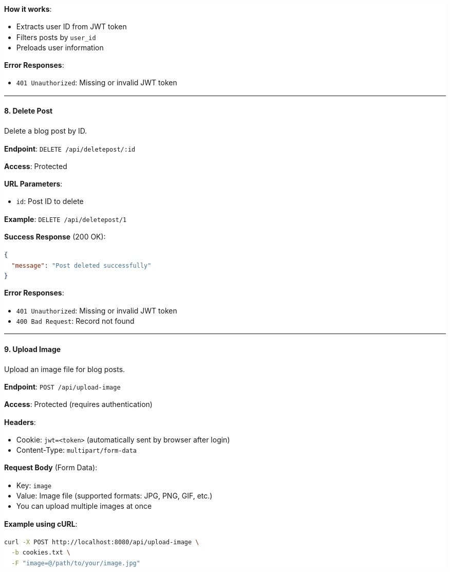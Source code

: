 **How it works**:
- Extracts user ID from JWT token
- Filters posts by `user_id`
- Preloads user information

**Error Responses**:
- `401 Unauthorized`: Missing or invalid JWT token

---

#### 8. Delete Post

Delete a blog post by ID.

**Endpoint**: `DELETE /api/deletepost/:id`

**Access**: Protected

**URL Parameters**:
- `id`: Post ID to delete

**Example**: `DELETE /api/deletepost/1`

**Success Response** (200 OK):
```json
{
  "message": "Post deleted successfully"
}
```

**Error Responses**:
- `401 Unauthorized`: Missing or invalid JWT token
- `400 Bad Request`: Record not found

---

#### 9. Upload Image

Upload an image file for blog posts.

**Endpoint**: `POST /api/upload-image`

**Access**: Protected (requires authentication)

**Headers**: 
- Cookie: `jwt=<token>` (automatically sent by browser after login)
- Content-Type: `multipart/form-data`

**Request Body** (Form Data):
- Key: `image`
- Value: Image file (supported formats: JPG, PNG, GIF, etc.)
- You can upload multiple images at once

**Example using cURL**:
```bash
curl -X POST http://localhost:8080/api/upload-image \
  -b cookies.txt \
  -F "image=@/path/to/your/image.jpg"
```
